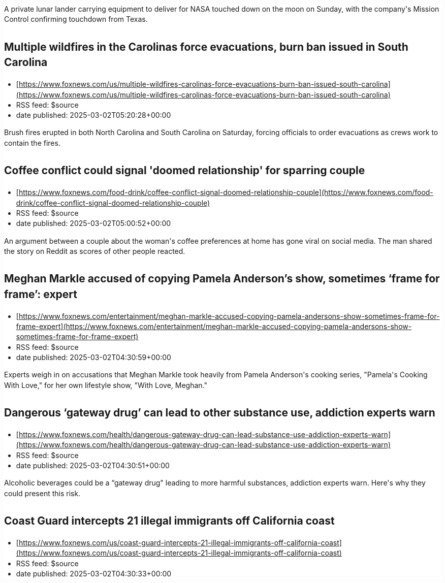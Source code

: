 A private lunar lander carrying equipment to deliver for NASA touched down on the moon on Sunday, with the company&apos;s Mission Control confirming touchdown from Texas.

## Multiple wildfires in the Carolinas force evacuations, burn ban issued in South Carolina
 - [https://www.foxnews.com/us/multiple-wildfires-carolinas-force-evacuations-burn-ban-issued-south-carolina](https://www.foxnews.com/us/multiple-wildfires-carolinas-force-evacuations-burn-ban-issued-south-carolina)
 - RSS feed: $source
 - date published: 2025-03-02T05:20:28+00:00

Brush fires erupted in both North Carolina and South Carolina on Saturday, forcing officials to order evacuations as crews work to contain the fires.

## Coffee conflict could signal 'doomed relationship' for sparring couple
 - [https://www.foxnews.com/food-drink/coffee-conflict-signal-doomed-relationship-couple](https://www.foxnews.com/food-drink/coffee-conflict-signal-doomed-relationship-couple)
 - RSS feed: $source
 - date published: 2025-03-02T05:00:52+00:00

An argument between a couple about the woman&apos;s coffee preferences at home has gone viral on social media. The man shared the story on Reddit as scores of other people reacted.

## Meghan Markle accused of copying Pamela Anderson’s show, sometimes ‘frame for frame’: expert
 - [https://www.foxnews.com/entertainment/meghan-markle-accused-copying-pamela-andersons-show-sometimes-frame-for-frame-expert](https://www.foxnews.com/entertainment/meghan-markle-accused-copying-pamela-andersons-show-sometimes-frame-for-frame-expert)
 - RSS feed: $source
 - date published: 2025-03-02T04:30:59+00:00

Experts weigh in on accusations that Meghan Markle took heavily from Pamela Anderson&apos;s cooking series, &quot;Pamela&apos;s Cooking With Love,&quot; for her own lifestyle show, &quot;With Love, Meghan.&quot;

## Dangerous ‘gateway drug’ can lead to other substance use, addiction experts warn
 - [https://www.foxnews.com/health/dangerous-gateway-drug-can-lead-substance-use-addiction-experts-warn](https://www.foxnews.com/health/dangerous-gateway-drug-can-lead-substance-use-addiction-experts-warn)
 - RSS feed: $source
 - date published: 2025-03-02T04:30:51+00:00

Alcoholic beverages could be a “gateway drug&quot; leading to more harmful substances, addiction experts warn. Here&apos;s why they could present this risk.

## Coast Guard intercepts 21 illegal immigrants off California coast
 - [https://www.foxnews.com/us/coast-guard-intercepts-21-illegal-immigrants-off-california-coast](https://www.foxnews.com/us/coast-guard-intercepts-21-illegal-immigrants-off-california-coast)
 - RSS feed: $source
 - date published: 2025-03-02T04:30:33+00:00

